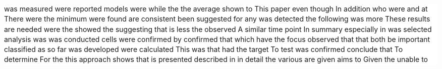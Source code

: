 was measured
were reported
models were
while the
the average
shown to
This paper
even though
In addition
who were
and at
There were
the minimum
were found
are consistent
been suggested
for any
was detected
the following
was more
These results
are needed
were the
showed the
suggesting that
is less
the observed
A similar
time point
In summary
especially in
was selected
analysis was
was conducted
cells were
confirmed by
confirmed that
which have
the focus
observed that
that both
be important
classified as
so far
was developed
were calculated
This was
that had
the target
To test
was confirmed
conclude that
To determine
For the
this approach
shows that
is presented
described in
in detail
the various
are given
aims to
Given the
unable to